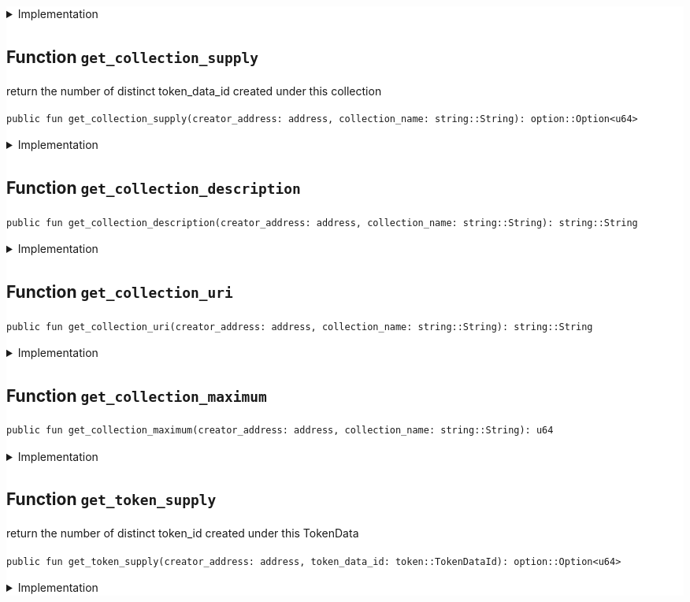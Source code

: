 <details><summary>Implementation</summary></details>

<a id="0x3_token_get_collection_supply"></a>

## Function `get_collection_supply`

return the number of distinct token_data_id created under this collection


<pre><code>public fun get_collection_supply(creator_address: address, collection_name: string::String): option::Option&lt;u64&gt;<br/></code></pre>



<details><summary>Implementation</summary></details>

<a id="0x3_token_get_collection_description"></a>

## Function `get_collection_description`



<pre><code>public fun get_collection_description(creator_address: address, collection_name: string::String): string::String<br/></code></pre>



<details><summary>Implementation</summary></details>

<a id="0x3_token_get_collection_uri"></a>

## Function `get_collection_uri`



<pre><code>public fun get_collection_uri(creator_address: address, collection_name: string::String): string::String<br/></code></pre>



<details><summary>Implementation</summary></details>

<a id="0x3_token_get_collection_maximum"></a>

## Function `get_collection_maximum`



<pre><code>public fun get_collection_maximum(creator_address: address, collection_name: string::String): u64<br/></code></pre>



<details><summary>Implementation</summary></details>

<a id="0x3_token_get_token_supply"></a>

## Function `get_token_supply`

return the number of distinct token_id created under this TokenData


<pre><code>public fun get_token_supply(creator_address: address, token_data_id: token::TokenDataId): option::Option&lt;u64&gt;<br/></code></pre>



<details>
<summary>Implementation</summary>


